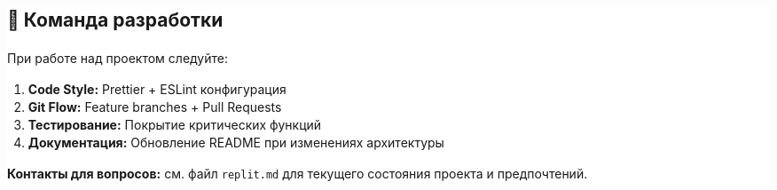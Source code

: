 
## 👥 Команда разработки

При работе над проектом следуйте:

1. **Code Style:** Prettier + ESLint конфигурация
2. **Git Flow:** Feature branches + Pull Requests
3. **Тестирование:** Покрытие критических функций
4. **Документация:** Обновление README при изменениях архитектуры

**Контакты для вопросов:** см. файл `replit.md` для текущего состояния проекта и предпочтений.